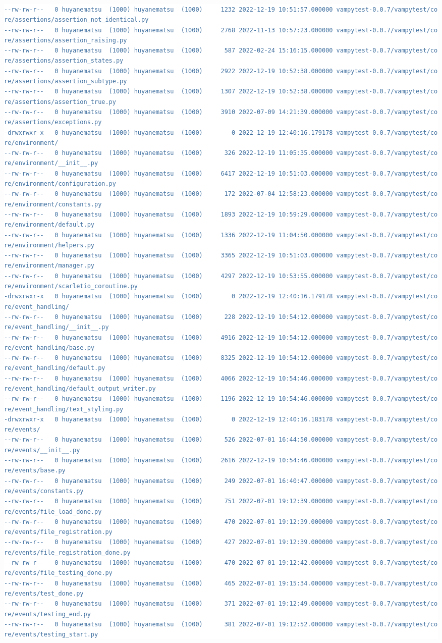 ```diff
--rw-rw-r--   0 huyanematsu  (1000) huyanematsu  (1000)     1232 2022-12-19 10:51:57.000000 vampytest-0.0.7/vampytest/core/assertions/assertion_not_identical.py
--rw-rw-r--   0 huyanematsu  (1000) huyanematsu  (1000)     2768 2022-11-13 10:57:23.000000 vampytest-0.0.7/vampytest/core/assertions/assertion_raising.py
--rw-rw-r--   0 huyanematsu  (1000) huyanematsu  (1000)      587 2022-02-24 15:16:15.000000 vampytest-0.0.7/vampytest/core/assertions/assertion_states.py
--rw-rw-r--   0 huyanematsu  (1000) huyanematsu  (1000)     2922 2022-12-19 10:52:38.000000 vampytest-0.0.7/vampytest/core/assertions/assertion_subtype.py
--rw-rw-r--   0 huyanematsu  (1000) huyanematsu  (1000)     1307 2022-12-19 10:52:38.000000 vampytest-0.0.7/vampytest/core/assertions/assertion_true.py
--rw-rw-r--   0 huyanematsu  (1000) huyanematsu  (1000)     3910 2022-07-09 14:21:39.000000 vampytest-0.0.7/vampytest/core/assertions/exceptions.py
-drwxrwxr-x   0 huyanematsu  (1000) huyanematsu  (1000)        0 2022-12-19 12:40:16.179178 vampytest-0.0.7/vampytest/core/environment/
--rw-rw-r--   0 huyanematsu  (1000) huyanematsu  (1000)      326 2022-12-19 11:05:35.000000 vampytest-0.0.7/vampytest/core/environment/__init__.py
--rw-rw-r--   0 huyanematsu  (1000) huyanematsu  (1000)     6417 2022-12-19 10:51:03.000000 vampytest-0.0.7/vampytest/core/environment/configuration.py
--rw-rw-r--   0 huyanematsu  (1000) huyanematsu  (1000)      172 2022-07-04 12:58:23.000000 vampytest-0.0.7/vampytest/core/environment/constants.py
--rw-rw-r--   0 huyanematsu  (1000) huyanematsu  (1000)     1893 2022-12-19 10:59:29.000000 vampytest-0.0.7/vampytest/core/environment/default.py
--rw-rw-r--   0 huyanematsu  (1000) huyanematsu  (1000)     1336 2022-12-19 11:04:50.000000 vampytest-0.0.7/vampytest/core/environment/helpers.py
--rw-rw-r--   0 huyanematsu  (1000) huyanematsu  (1000)     3365 2022-12-19 10:51:03.000000 vampytest-0.0.7/vampytest/core/environment/manager.py
--rw-rw-r--   0 huyanematsu  (1000) huyanematsu  (1000)     4297 2022-12-19 10:53:55.000000 vampytest-0.0.7/vampytest/core/environment/scarletio_coroutine.py
-drwxrwxr-x   0 huyanematsu  (1000) huyanematsu  (1000)        0 2022-12-19 12:40:16.179178 vampytest-0.0.7/vampytest/core/event_handling/
--rw-rw-r--   0 huyanematsu  (1000) huyanematsu  (1000)      228 2022-12-19 10:54:12.000000 vampytest-0.0.7/vampytest/core/event_handling/__init__.py
--rw-rw-r--   0 huyanematsu  (1000) huyanematsu  (1000)     4916 2022-12-19 10:54:12.000000 vampytest-0.0.7/vampytest/core/event_handling/base.py
--rw-rw-r--   0 huyanematsu  (1000) huyanematsu  (1000)     8325 2022-12-19 10:54:12.000000 vampytest-0.0.7/vampytest/core/event_handling/default.py
--rw-rw-r--   0 huyanematsu  (1000) huyanematsu  (1000)     4066 2022-12-19 10:54:46.000000 vampytest-0.0.7/vampytest/core/event_handling/default_output_writer.py
--rw-rw-r--   0 huyanematsu  (1000) huyanematsu  (1000)     1196 2022-12-19 10:54:46.000000 vampytest-0.0.7/vampytest/core/event_handling/text_styling.py
-drwxrwxr-x   0 huyanematsu  (1000) huyanematsu  (1000)        0 2022-12-19 12:40:16.183178 vampytest-0.0.7/vampytest/core/events/
--rw-rw-r--   0 huyanematsu  (1000) huyanematsu  (1000)      526 2022-07-01 16:44:50.000000 vampytest-0.0.7/vampytest/core/events/__init__.py
--rw-rw-r--   0 huyanematsu  (1000) huyanematsu  (1000)     2616 2022-12-19 10:54:46.000000 vampytest-0.0.7/vampytest/core/events/base.py
--rw-rw-r--   0 huyanematsu  (1000) huyanematsu  (1000)      249 2022-07-01 16:40:47.000000 vampytest-0.0.7/vampytest/core/events/constants.py
--rw-rw-r--   0 huyanematsu  (1000) huyanematsu  (1000)      751 2022-07-01 19:12:39.000000 vampytest-0.0.7/vampytest/core/events/file_load_done.py
--rw-rw-r--   0 huyanematsu  (1000) huyanematsu  (1000)      470 2022-07-01 19:12:39.000000 vampytest-0.0.7/vampytest/core/events/file_registration.py
--rw-rw-r--   0 huyanematsu  (1000) huyanematsu  (1000)      427 2022-07-01 19:12:39.000000 vampytest-0.0.7/vampytest/core/events/file_registration_done.py
--rw-rw-r--   0 huyanematsu  (1000) huyanematsu  (1000)      470 2022-07-01 19:12:42.000000 vampytest-0.0.7/vampytest/core/events/file_testing_done.py
--rw-rw-r--   0 huyanematsu  (1000) huyanematsu  (1000)      465 2022-07-01 19:15:34.000000 vampytest-0.0.7/vampytest/core/events/test_done.py
--rw-rw-r--   0 huyanematsu  (1000) huyanematsu  (1000)      371 2022-07-01 19:12:49.000000 vampytest-0.0.7/vampytest/core/events/testing_end.py
--rw-rw-r--   0 huyanematsu  (1000) huyanematsu  (1000)      381 2022-07-01 19:12:52.000000 vampytest-0.0.7/vampytest/core/events/testing_start.py
```
